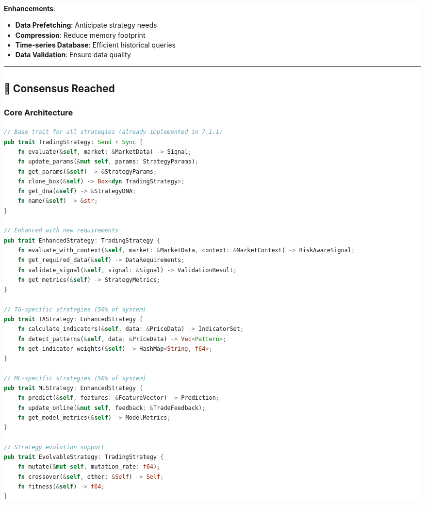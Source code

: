 **Enhancements**:
- **Data Prefetching**: Anticipate strategy needs
- **Compression**: Reduce memory footprint
- **Time-series Database**: Efficient historical queries
- **Data Validation**: Ensure data quality

---

## 🎯 Consensus Reached

### Core Architecture

```rust
// Base trait for all strategies (already implemented in 7.1.1)
pub trait TradingStrategy: Send + Sync {
    fn evaluate(&self, market: &MarketData) -> Signal;
    fn update_params(&mut self, params: StrategyParams);
    fn get_params(&self) -> &StrategyParams;
    fn clone_box(&self) -> Box<dyn TradingStrategy>;
    fn get_dna(&self) -> &StrategyDNA;
    fn name(&self) -> &str;
}

// Enhanced with new requirements
pub trait EnhancedStrategy: TradingStrategy {
    fn evaluate_with_context(&self, market: &MarketData, context: &MarketContext) -> RiskAwareSignal;
    fn get_required_data(&self) -> DataRequirements;
    fn validate_signal(&self, signal: &Signal) -> ValidationResult;
    fn get_metrics(&self) -> StrategyMetrics;
}

// TA-specific strategies (50% of system)
pub trait TAStrategy: EnhancedStrategy {
    fn calculate_indicators(&self, data: &PriceData) -> IndicatorSet;
    fn detect_patterns(&self, data: &PriceData) -> Vec<Pattern>;
    fn get_indicator_weights(&self) -> HashMap<String, f64>;
}

// ML-specific strategies (50% of system)
pub trait MLStrategy: EnhancedStrategy {
    fn predict(&self, features: &FeatureVector) -> Prediction;
    fn update_online(&mut self, feedback: &TradeFeedback);
    fn get_model_metrics(&self) -> ModelMetrics;
}

// Strategy evolution support
pub trait EvolvableStrategy: TradingStrategy {
    fn mutate(&mut self, mutation_rate: f64);
    fn crossover(&self, other: &Self) -> Self;
    fn fitness(&self) -> f64;
}
```
